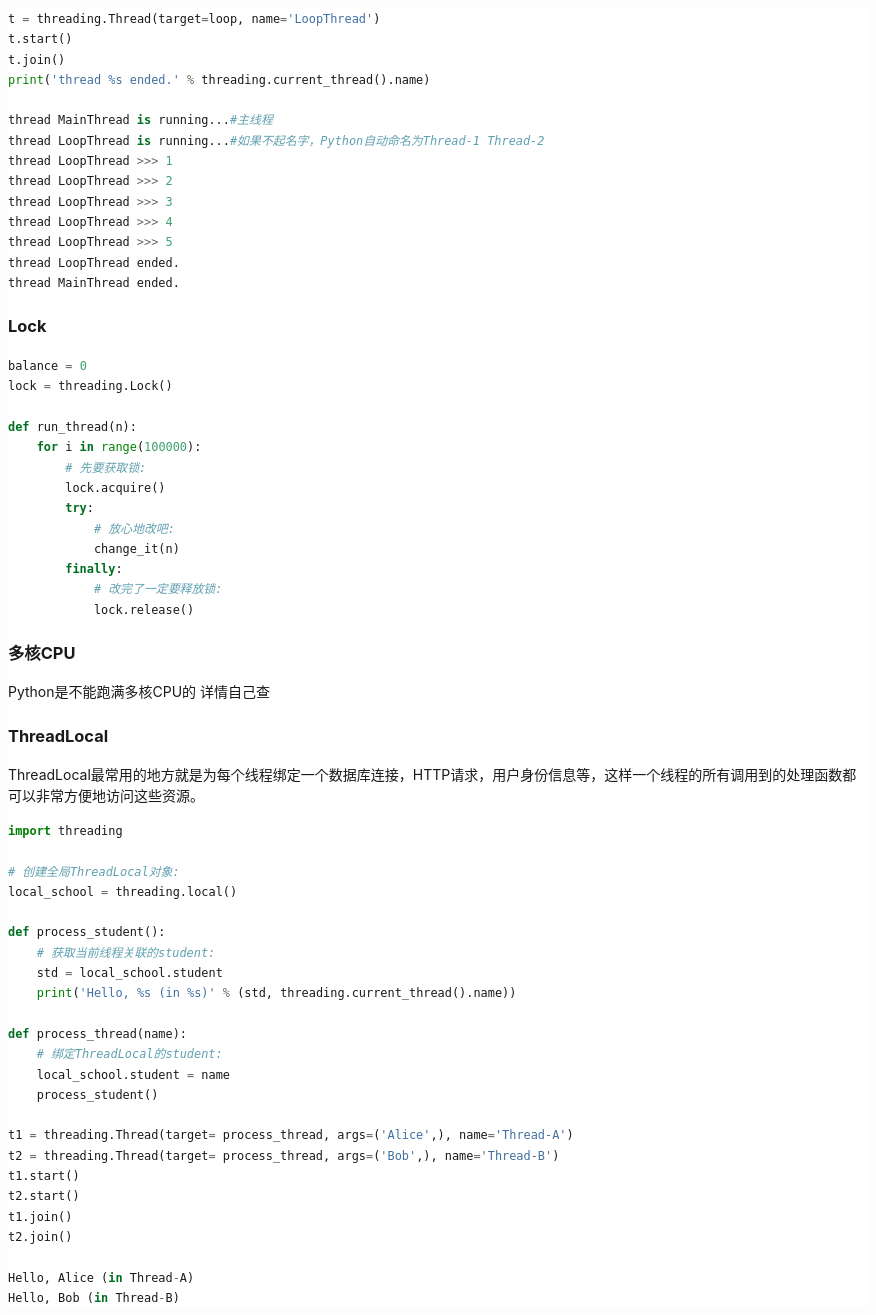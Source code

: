 ```python
t = threading.Thread(target=loop, name='LoopThread')
t.start()
t.join()
print('thread %s ended.' % threading.current_thread().name)

thread MainThread is running...#主线程
thread LoopThread is running...#如果不起名字，Python自动命名为Thread-1 Thread-2
thread LoopThread >>> 1
thread LoopThread >>> 2
thread LoopThread >>> 3
thread LoopThread >>> 4
thread LoopThread >>> 5
thread LoopThread ended.
thread MainThread ended.
```
### Lock

```python
balance = 0
lock = threading.Lock()

def run_thread(n):
    for i in range(100000):
        # 先要获取锁:
        lock.acquire()
        try:
            # 放心地改吧:
            change_it(n)
        finally:
            # 改完了一定要释放锁:
            lock.release()
```
### 多核CPU
Python是不能跑满多核CPU的 详情自己查
### ThreadLocal
ThreadLocal最常用的地方就是为每个线程绑定一个数据库连接，HTTP请求，用户身份信息等，这样一个线程的所有调用到的处理函数都可以非常方便地访问这些资源。

```python
import threading

# 创建全局ThreadLocal对象:
local_school = threading.local()

def process_student():
    # 获取当前线程关联的student:
    std = local_school.student
    print('Hello, %s (in %s)' % (std, threading.current_thread().name))

def process_thread(name):
    # 绑定ThreadLocal的student:
    local_school.student = name
    process_student()

t1 = threading.Thread(target= process_thread, args=('Alice',), name='Thread-A')
t2 = threading.Thread(target= process_thread, args=('Bob',), name='Thread-B')
t1.start()
t2.start()
t1.join()
t2.join()

Hello, Alice (in Thread-A)
Hello, Bob (in Thread-B)
```